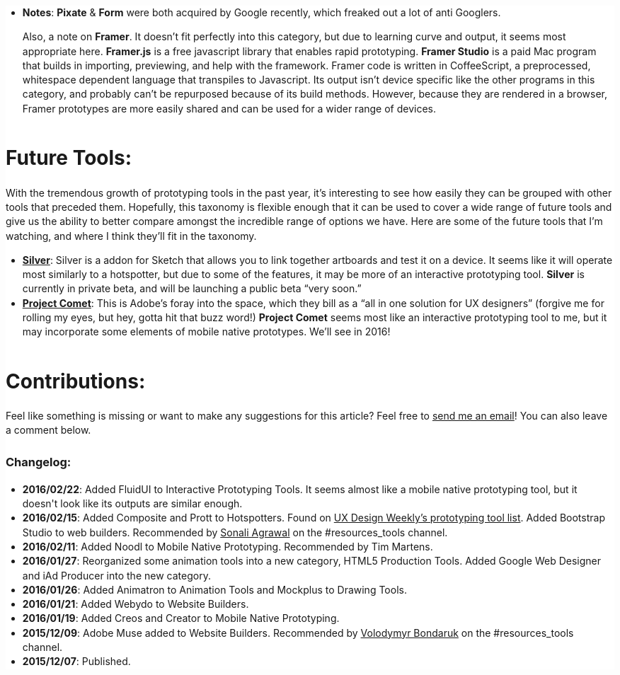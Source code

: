 * <p><strong>Notes</strong>: <strong>Pixate</strong> &amp; <strong>Form</strong> were both acquired by Google recently, which freaked out a lot of anti Googlers.</p><p>Also, a note on <strong>Framer</strong>. It doesn&rsquo;t fit perfectly into this category, but due to learning curve and output, it seems most appropriate here. <strong>Framer.js</strong> is a free javascript library that enables rapid prototyping. <strong>Framer Studio</strong> is a paid Mac program that builds in importing, previewing, and help with the framework. Framer code is written in CoffeeScript, a preprocessed, whitespace dependent language that transpiles to Javascript. Its output isn&rsquo;t device specific like the other programs in this category, and probably can&rsquo;t be repurposed because of its build methods. However, because they are rendered in a browser, Framer prototypes are more easily shared and can be used for a wider range of devices.</p>



# Future Tools:
With the tremendous growth of prototyping tools in the past year, it&rsquo;s interesting to see how easily they can be grouped with other tools that preceded them. Hopefully, this taxonomy is flexible enough that it can be used to cover a wide range of future tools and give us the ability to better compare amongst the incredible range of options we have. Here are some of the future tools that I&rsquo;m watching, and where I think they&rsquo;ll fit in the taxonomy.

* **[Silver](http://silverflows.com/)**: Silver is a addon for Sketch that allows you to link together artboards and test it on a device. It seems like it will operate most similarly to a hotspotter, but due to some of the features, it may be more of an interactive prototyping tool. **Silver** is currently in private beta, and will be launching a public beta &ldquo;very soon.&rdquo;
* **[Project Comet](http://landing.adobe.com/en/na/products/creative-cloud/comet/229818-notifyme.html)**: This is Adobe&rsquo;s foray into the space, which they bill as a &ldquo;all in one solution for UX designers&rdquo; (forgive me for rolling my eyes, but hey, gotta hit that buzz word!) **Project Comet** seems most like an interactive prototyping tool to me, but it may incorporate some elements of mobile native prototypes. We&rsquo;ll see in 2016!

# Contributions:
Feel like something is missing or want to make any suggestions for this article? Feel free to <a href="mailto:prototyping@glucasroe.com?subject=Prototyping%20Tool%20Taxonomy%20Suggestion">send me an email</a>! You can also leave a comment below.

### Changelog:
* **2016/02/22**: Added FluidUI to Interactive Prototyping Tools. It seems almost like a mobile native prototyping tool, but it doesn't look like its outputs are similar enough.
* **2016/02/15**: Added Composite and Prott to Hotspotters. Found on [UX Design Weekly&rsquo;s prototyping tool list](http://uxdesignweekly.com/ux-resources/prototyping-tools/). Added Bootstrap Studio to web builders. Recommended by [Sonali Agrawal](https://twitter.com/sonaliagrawal) on the #resources_tools channel.
* **2016/02/11**: Added Noodl to Mobile Native Prototyping. Recommended by Tim Martens.
* **2016/01/27**: Reorganized some animation tools into a new category, HTML5 Production Tools. Added Google Web Designer and iAd Producer into the new category.
* **2016/01/26**: Added Animatron to Animation Tools and Mockplus to Drawing Tools.
* **2016/01/21**: Added Webydo to Website Builders.
* **2016/01/19**: Added Creos and Creator to Mobile Native Prototyping.
* **2015/12/09**: Adobe Muse added to Website Builders. Recommended by [Volodymyr Bondaruk](https://twitter.com/wladi) on the #resources_tools channel.
* **2015/12/07**: Published.
